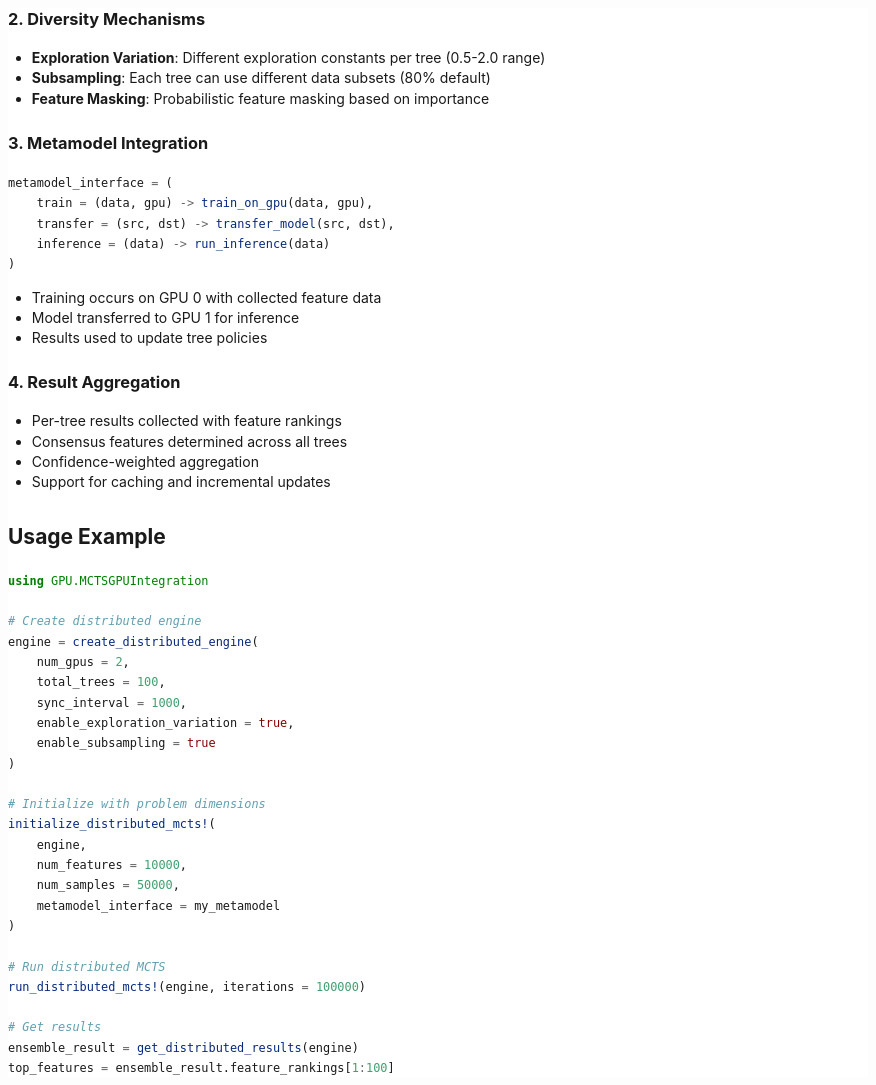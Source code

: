 ### 2. Diversity Mechanisms
- **Exploration Variation**: Different exploration constants per tree (0.5-2.0 range)
- **Subsampling**: Each tree can use different data subsets (80% default)
- **Feature Masking**: Probabilistic feature masking based on importance

### 3. Metamodel Integration
```julia
metamodel_interface = (
    train = (data, gpu) -> train_on_gpu(data, gpu),
    transfer = (src, dst) -> transfer_model(src, dst),
    inference = (data) -> run_inference(data)
)
```
- Training occurs on GPU 0 with collected feature data
- Model transferred to GPU 1 for inference
- Results used to update tree policies

### 4. Result Aggregation
- Per-tree results collected with feature rankings
- Consensus features determined across all trees
- Confidence-weighted aggregation
- Support for caching and incremental updates

## Usage Example

```julia
using GPU.MCTSGPUIntegration

# Create distributed engine
engine = create_distributed_engine(
    num_gpus = 2,
    total_trees = 100,
    sync_interval = 1000,
    enable_exploration_variation = true,
    enable_subsampling = true
)

# Initialize with problem dimensions
initialize_distributed_mcts!(
    engine,
    num_features = 10000,
    num_samples = 50000,
    metamodel_interface = my_metamodel
)

# Run distributed MCTS
run_distributed_mcts!(engine, iterations = 100000)

# Get results
ensemble_result = get_distributed_results(engine)
top_features = ensemble_result.feature_rankings[1:100]
```
